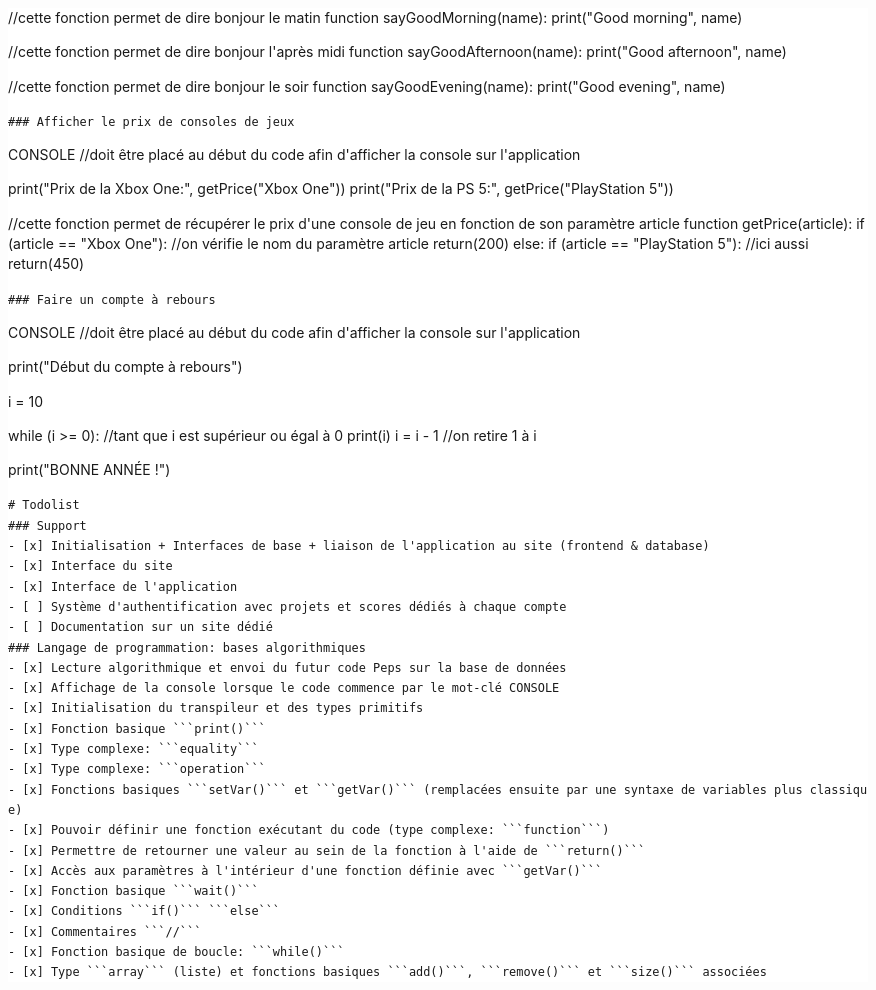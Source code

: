 //cette fonction permet de dire bonjour le matin
function sayGoodMorning(name):
	print("Good morning", name)

//cette fonction permet de dire bonjour l'après midi
function sayGoodAfternoon(name):
	print("Good afternoon", name)

//cette fonction permet de dire bonjour le soir
function sayGoodEvening(name):
	print("Good evening", name)
```
### Afficher le prix de consoles de jeux
```
CONSOLE //doit être placé au début du code afin d'afficher la console sur l'application

print("Prix de la Xbox One:", getPrice("Xbox One"))
print("Prix de la PS 5:", getPrice("PlayStation 5"))

//cette fonction permet de récupérer le prix d'une console de jeu en fonction de son paramètre article
function getPrice(article):
	if (article == "Xbox One"): //on vérifie le nom du paramètre article
		return(200)
	else:
		if (article == "PlayStation 5"): //ici aussi
			return(450)
```
### Faire un compte à rebours
```
CONSOLE //doit être placé au début du code afin d'afficher la console sur l'application

print("Début du compte à rebours")

i = 10

while (i >= 0): //tant que i est supérieur ou égal à 0
	print(i)
	i = i - 1 //on retire 1 à i

print("BONNE ANNÉE !")
```
# Todolist
### Support
- [x] Initialisation + Interfaces de base + liaison de l'application au site (frontend & database)
- [x] Interface du site
- [x] Interface de l'application
- [ ] Système d'authentification avec projets et scores dédiés à chaque compte
- [ ] Documentation sur un site dédié
### Langage de programmation: bases algorithmiques
- [x] Lecture algorithmique et envoi du futur code Peps sur la base de données
- [x] Affichage de la console lorsque le code commence par le mot-clé CONSOLE
- [x] Initialisation du transpileur et des types primitifs
- [x] Fonction basique ```print()```
- [x] Type complexe: ```equality```
- [x] Type complexe: ```operation```
- [x] Fonctions basiques ```setVar()``` et ```getVar()``` (remplacées ensuite par une syntaxe de variables plus classique)
- [x] Pouvoir définir une fonction exécutant du code (type complexe: ```function```)
- [x] Permettre de retourner une valeur au sein de la fonction à l'aide de ```return()```
- [x] Accès aux paramètres à l'intérieur d'une fonction définie avec ```getVar()```
- [x] Fonction basique ```wait()```
- [x] Conditions ```if()``` ```else```
- [x] Commentaires ```//```
- [x] Fonction basique de boucle: ```while()```
- [x] Type ```array``` (liste) et fonctions basiques ```add()```, ```remove()``` et ```size()``` associées
```